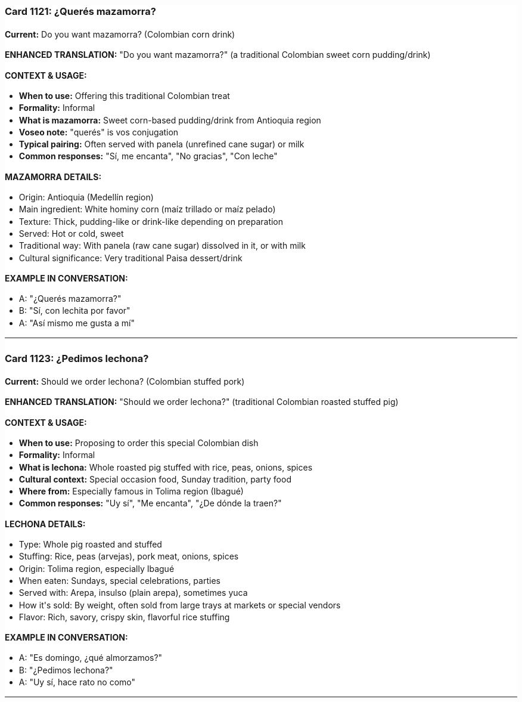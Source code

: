 
### Card 1121: ¿Querés mazamorra?
**Current:** Do you want mazamorra? (Colombian corn drink)

**ENHANCED TRANSLATION:**
"Do you want mazamorra?" (a traditional Colombian sweet corn pudding/drink)

**CONTEXT & USAGE:**
- **When to use:** Offering this traditional Colombian treat
- **Formality:** Informal
- **What is mazamorra:** Sweet corn-based pudding/drink from Antioquia region
- **Voseo note:** "querés" is vos conjugation
- **Typical pairing:** Often served with panela (unrefined cane sugar) or milk
- **Common responses:** "Sí, me encanta", "No gracias", "Con leche"

**MAZAMORRA DETAILS:**
- Origin: Antioquia (Medellín region)
- Main ingredient: White hominy corn (maíz trillado or maíz pelado)
- Texture: Thick, pudding-like or drink-like depending on preparation
- Served: Hot or cold, sweet
- Traditional way: With panela (raw cane sugar) dissolved in it, or with milk
- Cultural significance: Very traditional Paisa dessert/drink

**EXAMPLE IN CONVERSATION:**
- A: "¿Querés mazamorra?"
- B: "Sí, con lechita por favor"
- A: "Así mismo me gusta a mí"

---

### Card 1123: ¿Pedimos lechona?
**Current:** Should we order lechona? (Colombian stuffed pork)

**ENHANCED TRANSLATION:**
"Should we order lechona?" (traditional Colombian roasted stuffed pig)

**CONTEXT & USAGE:**
- **When to use:** Proposing to order this special Colombian dish
- **Formality:** Informal
- **What is lechona:** Whole roasted pig stuffed with rice, peas, onions, spices
- **Cultural context:** Special occasion food, Sunday tradition, party food
- **Where from:** Especially famous in Tolima region (Ibagué)
- **Common responses:** "Uy sí", "Me encanta", "¿De dónde la traen?"

**LECHONA DETAILS:**
- Type: Whole pig roasted and stuffed
- Stuffing: Rice, peas (arvejas), pork meat, onions, spices
- Origin: Tolima region, especially Ibagué
- When eaten: Sundays, special celebrations, parties
- Served with: Arepa, insulso (plain arepa), sometimes yuca
- How it's sold: By weight, often sold from large trays at markets or special vendors
- Flavor: Rich, savory, crispy skin, flavorful rice stuffing

**EXAMPLE IN CONVERSATION:**
- A: "Es domingo, ¿qué almorzamos?"
- B: "¿Pedimos lechona?"
- A: "Uy sí, hace rato no como"

---